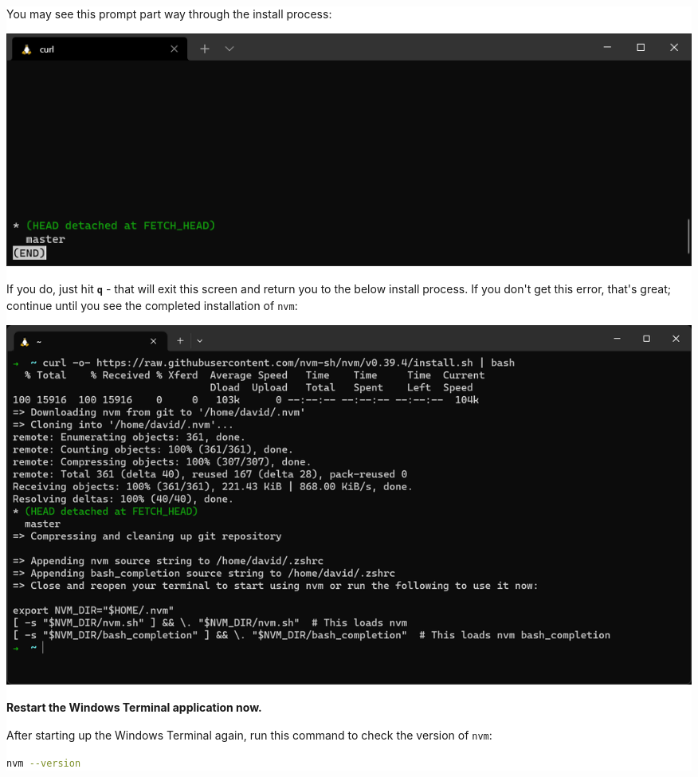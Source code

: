 You may see this prompt part way through the install process:

![Error message reads: (Head detached at FETCH_HEAD). That can't be good!](installfest-assets/win10/nvm-head-detached.png)

If you do, just hit **`q`** - that will exit this screen and return you to the below install process. If you don't get this error, that's great; continue until you see the completed installation of `nvm`:

![The completed installation of nvm.](installfest-assets/win10/nvm-install-complete.png)

**Restart the Windows Terminal application now.**

After starting up the Windows Terminal again, run this command to check the version of `nvm`: 

```bash
nvm --version 
```
